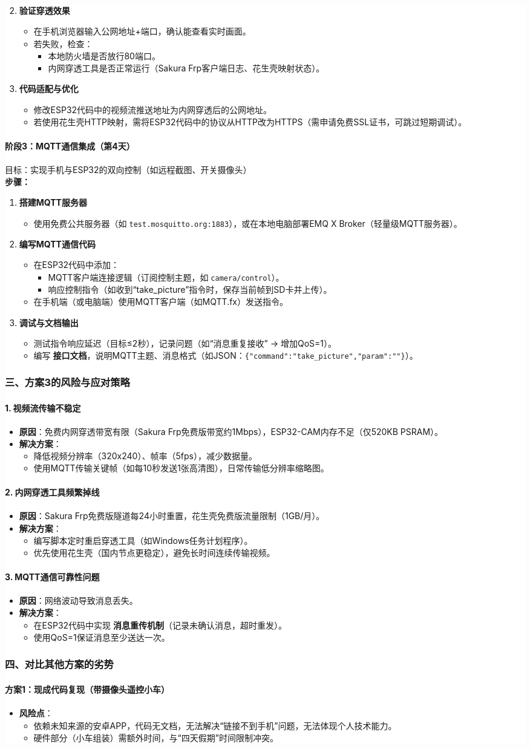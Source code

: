 2. **验证穿透效果**  
   - 在手机浏览器输入公网地址+端口，确认能查看实时画面。  
   - 若失败，检查：  
     - 本地防火墙是否放行80端口。  
     - 内网穿透工具是否正常运行（Sakura Frp客户端日志、花生壳映射状态）。

3. **代码适配与优化**  
   - 修改ESP32代码中的视频流推送地址为内网穿透后的公网地址。  
   - 若使用花生壳HTTP映射，需将ESP32代码中的协议从HTTP改为HTTPS（需申请免费SSL证书，可跳过短期调试）。

#### 阶段3：MQTT通信集成（第4天）
目标：实现手机与ESP32的双向控制（如远程截图、开关摄像头）  
**步骤：**
1. **搭建MQTT服务器**  
   - 使用免费公共服务器（如 `test.mosquitto.org:1883`），或在本地电脑部署EMQ X Broker（轻量级MQTT服务器）。

2. **编写MQTT通信代码**  
   - 在ESP32代码中添加：  
     - MQTT客户端连接逻辑（订阅控制主题，如 `camera/control`）。  
     - 响应控制指令（如收到“take_picture”指令时，保存当前帧到SD卡并上传）。  
   - 在手机端（或电脑端）使用MQTT客户端（如MQTT.fx）发送指令。

3. **调试与文档输出**  
   - 测试指令响应延迟（目标≤2秒），记录问题（如“消息重复接收” → 增加QoS=1）。  
   - 编写 **接口文档**，说明MQTT主题、消息格式（如JSON：`{"command":"take_picture","param":""}`）。


### 三、方案3的风险与应对策略
#### 1. 视频流传输不稳定
- **原因**：免费内网穿透带宽有限（Sakura Frp免费版带宽约1Mbps），ESP32-CAM内存不足（仅520KB PSRAM）。  
- **解决方案**：  
  - 降低视频分辨率（320x240）、帧率（5fps），减少数据量。  
  - 使用MQTT传输关键帧（如每10秒发送1张高清图），日常传输低分辨率缩略图。

#### 2. 内网穿透工具频繁掉线
- **原因**：Sakura Frp免费版隧道每24小时重置，花生壳免费版流量限制（1GB/月）。  
- **解决方案**：  
  - 编写脚本定时重启穿透工具（如Windows任务计划程序）。  
  - 优先使用花生壳（国内节点更稳定），避免长时间连续传输视频。

#### 3. MQTT通信可靠性问题
- **原因**：网络波动导致消息丢失。  
- **解决方案**：  
  - 在ESP32代码中实现 **消息重传机制**（记录未确认消息，超时重发）。  
  - 使用QoS=1保证消息至少送达一次。


### 四、对比其他方案的劣势
#### 方案1：现成代码复现（带摄像头遥控小车）
- **风险点**：  
  - 依赖未知来源的安卓APP，代码无文档，无法解决“链接不到手机”问题，无法体现个人技术能力。  
  - 硬件部分（小车组装）需额外时间，与“四天假期”时间限制冲突。
